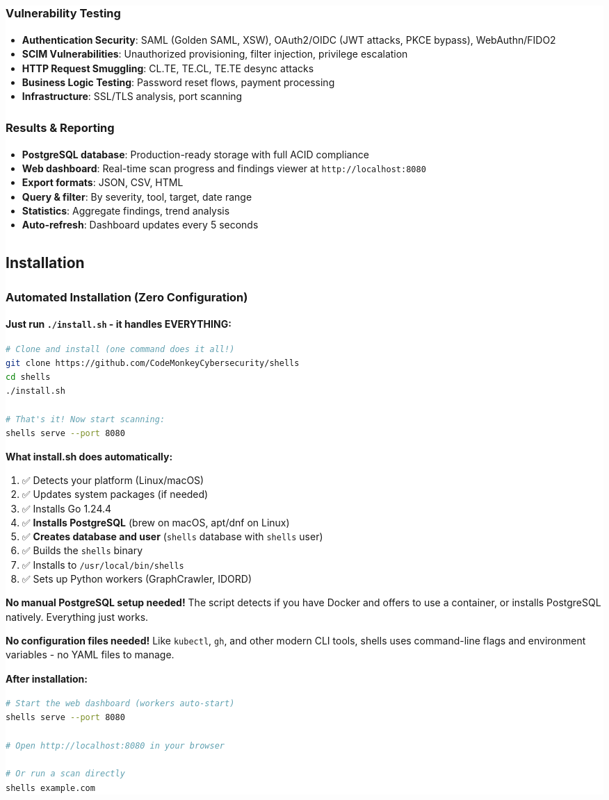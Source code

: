 ### Vulnerability Testing
- **Authentication Security**: SAML (Golden SAML, XSW), OAuth2/OIDC (JWT attacks, PKCE bypass), WebAuthn/FIDO2
- **SCIM Vulnerabilities**: Unauthorized provisioning, filter injection, privilege escalation
- **HTTP Request Smuggling**: CL.TE, TE.CL, TE.TE desync attacks
- **Business Logic Testing**: Password reset flows, payment processing
- **Infrastructure**: SSL/TLS analysis, port scanning

### Results & Reporting
- **PostgreSQL database**: Production-ready storage with full ACID compliance
- **Web dashboard**: Real-time scan progress and findings viewer at `http://localhost:8080`
- **Export formats**: JSON, CSV, HTML
- **Query & filter**: By severity, tool, target, date range
- **Statistics**: Aggregate findings, trend analysis
- **Auto-refresh**: Dashboard updates every 5 seconds

## Installation

### Automated Installation (Zero Configuration)

**Just run `./install.sh` - it handles EVERYTHING:**

```bash
# Clone and install (one command does it all!)
git clone https://github.com/CodeMonkeyCybersecurity/shells
cd shells
./install.sh

# That's it! Now start scanning:
shells serve --port 8080
```

**What install.sh does automatically:**
1. ✅ Detects your platform (Linux/macOS)
2. ✅ Updates system packages (if needed)
3. ✅ Installs Go 1.24.4
4. ✅ **Installs PostgreSQL** (brew on macOS, apt/dnf on Linux)
5. ✅ **Creates database and user** (`shells` database with `shells` user)
6. ✅ Builds the `shells` binary
7. ✅ Installs to `/usr/local/bin/shells`
8. ✅ Sets up Python workers (GraphCrawler, IDORD)

**No manual PostgreSQL setup needed!** The script detects if you have Docker and offers to use a container, or installs PostgreSQL natively. Everything just works.

**No configuration files needed!** Like `kubectl`, `gh`, and other modern CLI tools, shells uses command-line flags and environment variables - no YAML files to manage.

**After installation:**
```bash
# Start the web dashboard (workers auto-start)
shells serve --port 8080

# Open http://localhost:8080 in your browser

# Or run a scan directly
shells example.com
```
